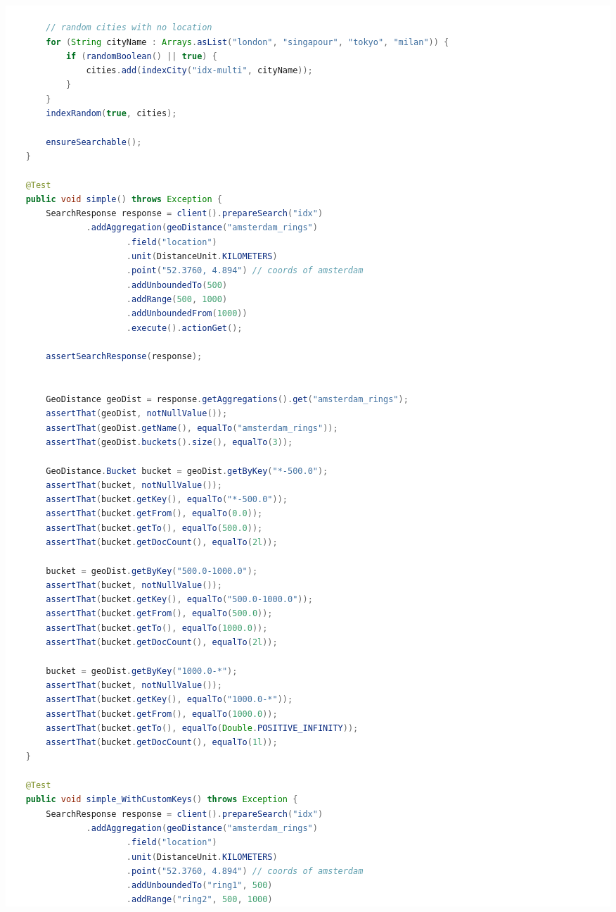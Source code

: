 ```java

        // random cities with no location
        for (String cityName : Arrays.asList("london", "singapour", "tokyo", "milan")) {
            if (randomBoolean() || true) {
                cities.add(indexCity("idx-multi", cityName));
            }
        }
        indexRandom(true, cities);

        ensureSearchable();
    }

    @Test
    public void simple() throws Exception {
        SearchResponse response = client().prepareSearch("idx")
                .addAggregation(geoDistance("amsterdam_rings")
                        .field("location")
                        .unit(DistanceUnit.KILOMETERS)
                        .point("52.3760, 4.894") // coords of amsterdam
                        .addUnboundedTo(500)
                        .addRange(500, 1000)
                        .addUnboundedFrom(1000))
                        .execute().actionGet();

        assertSearchResponse(response);


        GeoDistance geoDist = response.getAggregations().get("amsterdam_rings");
        assertThat(geoDist, notNullValue());
        assertThat(geoDist.getName(), equalTo("amsterdam_rings"));
        assertThat(geoDist.buckets().size(), equalTo(3));

        GeoDistance.Bucket bucket = geoDist.getByKey("*-500.0");
        assertThat(bucket, notNullValue());
        assertThat(bucket.getKey(), equalTo("*-500.0"));
        assertThat(bucket.getFrom(), equalTo(0.0));
        assertThat(bucket.getTo(), equalTo(500.0));
        assertThat(bucket.getDocCount(), equalTo(2l));

        bucket = geoDist.getByKey("500.0-1000.0");
        assertThat(bucket, notNullValue());
        assertThat(bucket.getKey(), equalTo("500.0-1000.0"));
        assertThat(bucket.getFrom(), equalTo(500.0));
        assertThat(bucket.getTo(), equalTo(1000.0));
        assertThat(bucket.getDocCount(), equalTo(2l));

        bucket = geoDist.getByKey("1000.0-*");
        assertThat(bucket, notNullValue());
        assertThat(bucket.getKey(), equalTo("1000.0-*"));
        assertThat(bucket.getFrom(), equalTo(1000.0));
        assertThat(bucket.getTo(), equalTo(Double.POSITIVE_INFINITY));
        assertThat(bucket.getDocCount(), equalTo(1l));
    }

    @Test
    public void simple_WithCustomKeys() throws Exception {
        SearchResponse response = client().prepareSearch("idx")
                .addAggregation(geoDistance("amsterdam_rings")
                        .field("location")
                        .unit(DistanceUnit.KILOMETERS)
                        .point("52.3760, 4.894") // coords of amsterdam
                        .addUnboundedTo("ring1", 500)
                        .addRange("ring2", 500, 1000)
```